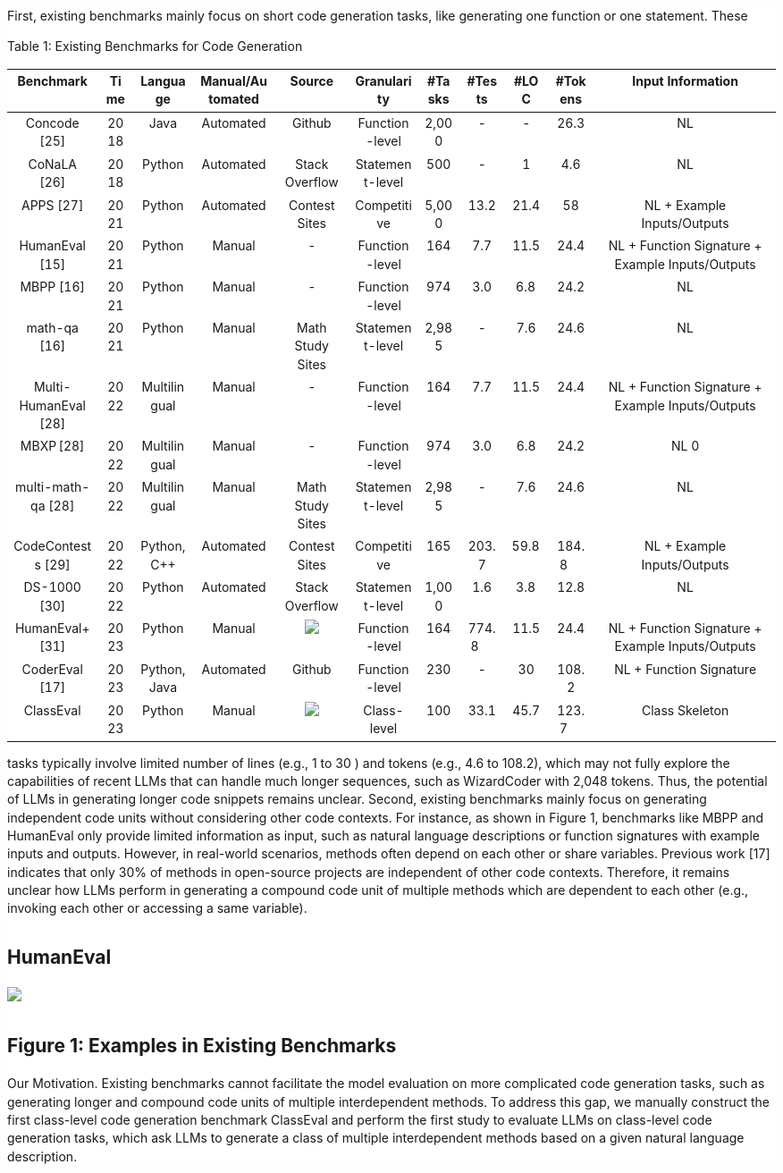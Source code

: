 First, existing benchmarks mainly focus on short code generation tasks, like generating one function or one statement. These

Table 1: Existing Benchmarks for Code Generation

| Benchmark | Time | Language | Manual/Automated | Source | Granularity | \#Tasks | \#Tests | \#LOC | \#Tokens | Input Information |
| :---: | :---: | :---: | :---: | :---: | :---: | :---: | :---: | :---: | :---: | :---: |
| Concode [25] | 2018 | Java | Automated | Github | Function-level | 2,000 | - | - | 26.3 | $\mathrm{NL}$ |
| CoNaLA [26] | 2018 | Python | Automated | Stack Overflow | Statement-level | 500 | - | 1 | 4.6 | NL |
| APPS [27] | 2021 | Python | Automated | Contest Sites | Competitive | 5,000 | 13.2 | 21.4 | 58 | NL + Example Inputs/Outputs |
| HumanEval [15] | 2021 | Python | Manual | - | Function-level | 164 | 7.7 | 11.5 | 24.4 | NL + Function Signature + Example Inputs/Outputs |
| MBPP [16] | 2021 | Python | Manual | - | Function-level | 974 | 3.0 | $6.8 \quad$ | 24.2 | NL |
| math-qa [16] | 2021 | Python | Manual | Math Study Sites | Statement-level | 2,985 | - | 7.6 | 24.6 | NL |
| Multi-HumanEval [28] | 2022 | Multilingual | Manual | - | Function-level | 164 | 7.7 | 11.5 | 24.4 | NL + Function Signature + Example Inputs/Outputs |
| $\operatorname{MBXP}[28]$ | 2022 | Multilingual | Manual | - | Function-level | 974 | 3.0 | 6.8 | 24.2 | $\mathrm{NL}$ 0 |
| multi-math-qa [28] | 2022 | Multilingual | Manual | Math Study Sites | Statement-level | 2,985 | - | 7.6 | 24.6 | NL |
| CodeContests [29] | 2022 | Python, C++ | Automated | Contest Sites | Competitive | 165 | 203.7 | $59.8 \quad$ | $184.8 \quad$ | NL + Example Inputs/Outputs |
| DS-1000 [30] | 2022 | Python | Automated | Stack Overflow | Statement-level | 1,000 | 1.6 | $3.8 \quad$ | 12.8 | NL |
| HumanEval+ [31] | 2023 | Python | Manual | ![](https://cdn.mathpix.com/cropped/2024_06_04_ec5020b1f86029fac200g-03.jpg?height=28&width=155&top_left_y=659&top_left_x=818) | Function-level | 164 | $774.8 \quad$ | 11.5 | 24.4 | NL + Function Signature + Example Inputs/Outputs |
| CoderEval [17] | 2023 | Python, Java | Automated | Github | Function-level | 230 | - | 30 | 108.2 | NL + Function Signature |
| ClassEval | 2023 | Python | Manual | ![](https://cdn.mathpix.com/cropped/2024_06_04_ec5020b1f86029fac200g-03.jpg?height=28&width=155&top_left_y=718&top_left_x=818) | Class-level | 100 | 33.1  | 45.7  | $123.7 \quad$ | Class Skeleton |

tasks typically involve limited number of lines (e.g., 1 to 30 ) and tokens (e.g., 4.6 to 108.2), which may not fully explore the capabilities of recent LLMs that can handle much longer sequences, such as WizardCoder with 2,048 tokens. Thus, the potential of LLMs in generating longer code snippets remains unclear. Second, existing benchmarks mainly focus on generating independent code units without considering other code contexts. For instance, as shown in Figure 1, benchmarks like MBPP and HumanEval only provide limited information as input, such as natural language descriptions or function signatures with example inputs and outputs. However, in real-world scenarios, methods often depend on each other or share variables. Previous work [17] indicates that only $30 \%$ of methods in open-source projects are independent of other code contexts. Therefore, it remains unclear how LLMs perform in generating a compound code unit of multiple methods which are dependent to each other (e.g., invoking each other or accessing a same variable).

## HumanEval

![](https://cdn.mathpix.com/cropped/2024_06_04_ec5020b1f86029fac200g-03.jpg?height=341&width=764&top_left_y=1399&top_left_x=214)

## Figure 1: Examples in Existing Benchmarks

Our Motivation. Existing benchmarks cannot facilitate the model evaluation on more complicated code generation tasks, such as generating longer and compound code units of multiple interdependent methods. To address this gap, we manually construct the first class-level code generation benchmark ClassEval and perform the first study to evaluate LLMs on class-level code generation tasks, which ask LLMs to generate a class of multiple interdependent methods based on a given natural language description.


[^0]:    ${ }^{1}$ As we currently focus on Python, we distinguish concepts "method" and "function": a method is associated to an object and requires an object instance to be invoked, while a function is an independent code block that can be called from anywhere.